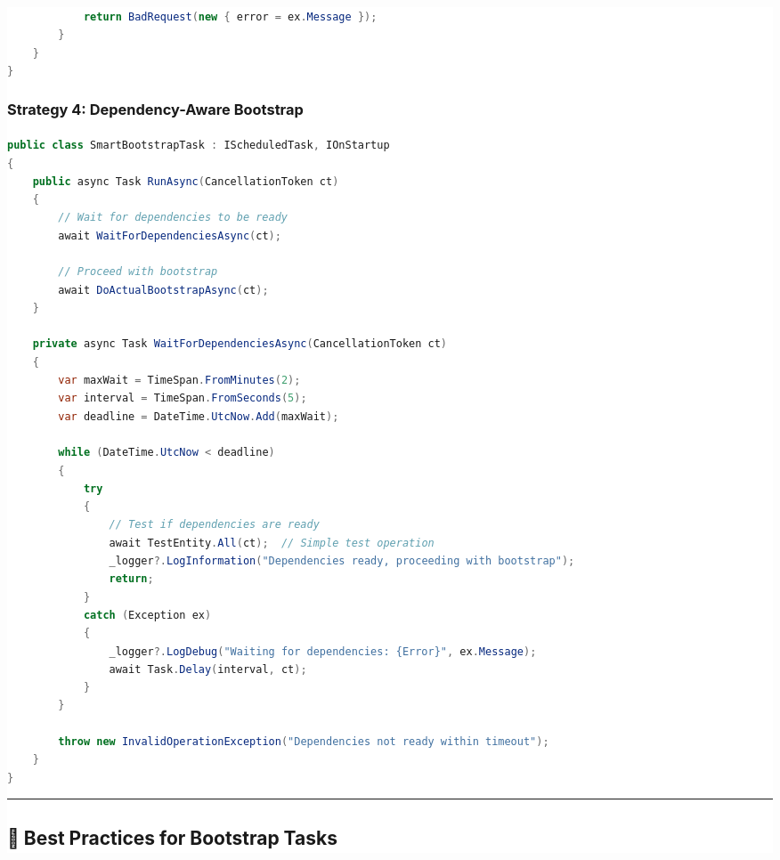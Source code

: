 ```csharp
            return BadRequest(new { error = ex.Message });
        }
    }
}
```

### Strategy 4: Dependency-Aware Bootstrap

```csharp
public class SmartBootstrapTask : IScheduledTask, IOnStartup
{
    public async Task RunAsync(CancellationToken ct)
    {
        // Wait for dependencies to be ready
        await WaitForDependenciesAsync(ct);

        // Proceed with bootstrap
        await DoActualBootstrapAsync(ct);
    }

    private async Task WaitForDependenciesAsync(CancellationToken ct)
    {
        var maxWait = TimeSpan.FromMinutes(2);
        var interval = TimeSpan.FromSeconds(5);
        var deadline = DateTime.UtcNow.Add(maxWait);

        while (DateTime.UtcNow < deadline)
        {
            try
            {
                // Test if dependencies are ready
                await TestEntity.All(ct);  // Simple test operation
                _logger?.LogInformation("Dependencies ready, proceeding with bootstrap");
                return;
            }
            catch (Exception ex)
            {
                _logger?.LogDebug("Waiting for dependencies: {Error}", ex.Message);
                await Task.Delay(interval, ct);
            }
        }

        throw new InvalidOperationException("Dependencies not ready within timeout");
    }
}
```

---

## 🎯 Best Practices for Bootstrap Tasks
